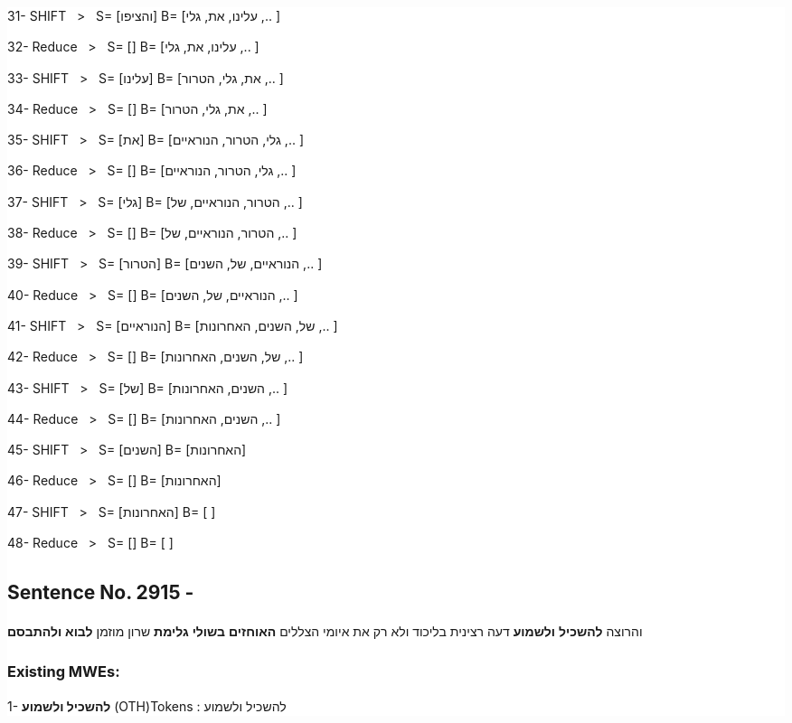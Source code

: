 

31- SHIFT&nbsp;&nbsp;&nbsp;>&nbsp;&nbsp;&nbsp;S= [והציפו]   B= [עלינו, את, גלי ,.. ]



32- Reduce&nbsp;&nbsp;&nbsp;>&nbsp;&nbsp;&nbsp;S= []   B= [עלינו, את, גלי ,.. ]



33- SHIFT&nbsp;&nbsp;&nbsp;>&nbsp;&nbsp;&nbsp;S= [עלינו]   B= [את, גלי, הטרור ,.. ]



34- Reduce&nbsp;&nbsp;&nbsp;>&nbsp;&nbsp;&nbsp;S= []   B= [את, גלי, הטרור ,.. ]



35- SHIFT&nbsp;&nbsp;&nbsp;>&nbsp;&nbsp;&nbsp;S= [את]   B= [גלי, הטרור, הנוראיים ,.. ]



36- Reduce&nbsp;&nbsp;&nbsp;>&nbsp;&nbsp;&nbsp;S= []   B= [גלי, הטרור, הנוראיים ,.. ]



37- SHIFT&nbsp;&nbsp;&nbsp;>&nbsp;&nbsp;&nbsp;S= [גלי]   B= [הטרור, הנוראיים, של ,.. ]



38- Reduce&nbsp;&nbsp;&nbsp;>&nbsp;&nbsp;&nbsp;S= []   B= [הטרור, הנוראיים, של ,.. ]



39- SHIFT&nbsp;&nbsp;&nbsp;>&nbsp;&nbsp;&nbsp;S= [הטרור]   B= [הנוראיים, של, השנים ,.. ]



40- Reduce&nbsp;&nbsp;&nbsp;>&nbsp;&nbsp;&nbsp;S= []   B= [הנוראיים, של, השנים ,.. ]



41- SHIFT&nbsp;&nbsp;&nbsp;>&nbsp;&nbsp;&nbsp;S= [הנוראיים]   B= [של, השנים, האחרונות ,.. ]



42- Reduce&nbsp;&nbsp;&nbsp;>&nbsp;&nbsp;&nbsp;S= []   B= [של, השנים, האחרונות ,.. ]



43- SHIFT&nbsp;&nbsp;&nbsp;>&nbsp;&nbsp;&nbsp;S= [של]   B= [השנים, האחרונות ,.. ]



44- Reduce&nbsp;&nbsp;&nbsp;>&nbsp;&nbsp;&nbsp;S= []   B= [השנים, האחרונות ,.. ]



45- SHIFT&nbsp;&nbsp;&nbsp;>&nbsp;&nbsp;&nbsp;S= [השנים]   B= [האחרונות]



46- Reduce&nbsp;&nbsp;&nbsp;>&nbsp;&nbsp;&nbsp;S= []   B= [האחרונות]



47- SHIFT&nbsp;&nbsp;&nbsp;>&nbsp;&nbsp;&nbsp;S= [האחרונות]   B= [ ]



48- Reduce&nbsp;&nbsp;&nbsp;>&nbsp;&nbsp;&nbsp;S= []   B= [ ]

## Sentence No. 2915 - 
והרוצה **להשכיל** **ולשמוע** דעה רצינית בליכוד ולא רק את איומי הצללים **האוחזים** **בשולי** **גלימת** שרון מוזמן **לבוא** **ולהתבסם** 
### Existing MWEs: 
1- **להשכיל ולשמוע** (OTH)Tokens : 
להשכיל
ולשמוע
